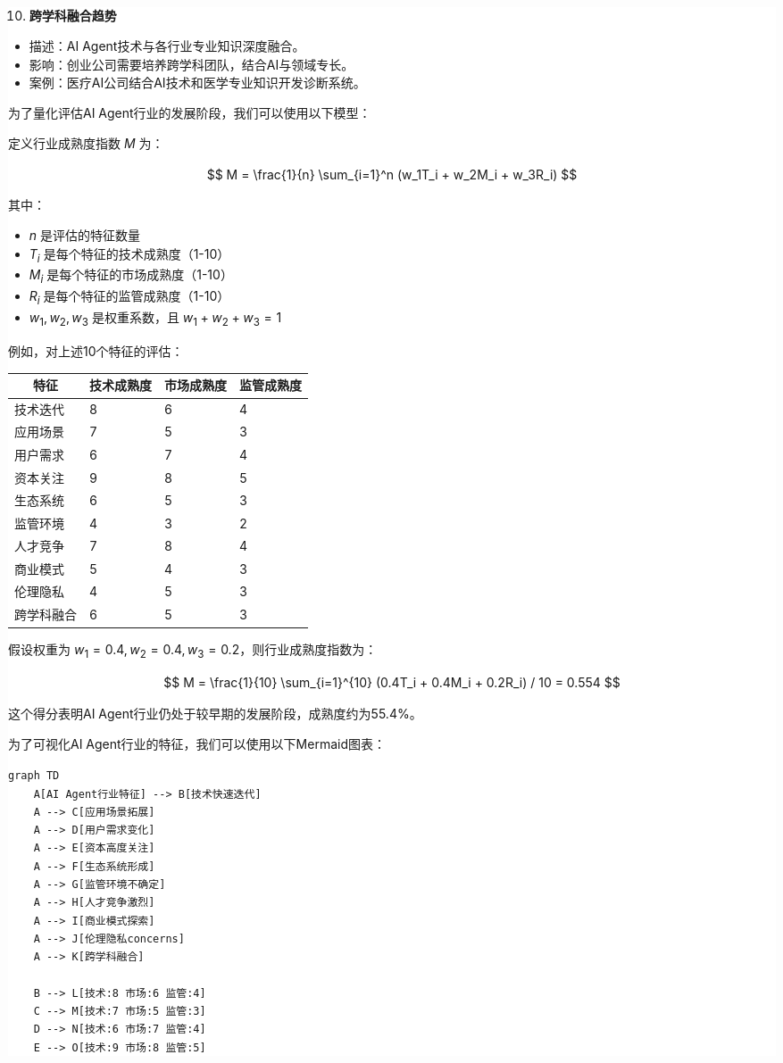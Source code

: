 10. **跨学科融合趋势**
   - 描述：AI Agent技术与各行业专业知识深度融合。
   - 影响：创业公司需要培养跨学科团队，结合AI与领域专长。
   - 案例：医疗AI公司结合AI技术和医学专业知识开发诊断系统。

为了量化评估AI Agent行业的发展阶段，我们可以使用以下模型：

定义行业成熟度指数 $M$ 为：

$$
M = \frac{1}{n} \sum_{i=1}^n (w_1T_i + w_2M_i + w_3R_i)
$$

其中：
- $n$ 是评估的特征数量
- $T_i$ 是每个特征的技术成熟度（1-10）
- $M_i$ 是每个特征的市场成熟度（1-10）
- $R_i$ 是每个特征的监管成熟度（1-10）
- $w_1, w_2, w_3$ 是权重系数，且 $w_1 + w_2 + w_3 = 1$

例如，对上述10个特征的评估：

| 特征 | 技术成熟度 | 市场成熟度 | 监管成熟度 |
|-----|-----------|-----------|-----------|
| 技术迭代 | 8 | 6 | 4 |
| 应用场景 | 7 | 5 | 3 |
| 用户需求 | 6 | 7 | 4 |
| 资本关注 | 9 | 8 | 5 |
| 生态系统 | 6 | 5 | 3 |
| 监管环境 | 4 | 3 | 2 |
| 人才竞争 | 7 | 8 | 4 |
| 商业模式 | 5 | 4 | 3 |
| 伦理隐私 | 4 | 5 | 3 |
| 跨学科融合 | 6 | 5 | 3 |

假设权重为 $w_1 = 0.4, w_2 = 0.4, w_3 = 0.2$，则行业成熟度指数为：

$$
M = \frac{1}{10} \sum_{i=1}^{10} (0.4T_i + 0.4M_i + 0.2R_i) / 10 = 0.554
$$

这个得分表明AI Agent行业仍处于较早期的发展阶段，成熟度约为55.4%。

为了可视化AI Agent行业的特征，我们可以使用以下Mermaid图表：

```mermaid
graph TD
    A[AI Agent行业特征] --> B[技术快速迭代]
    A --> C[应用场景拓展]
    A --> D[用户需求变化]
    A --> E[资本高度关注]
    A --> F[生态系统形成]
    A --> G[监管环境不确定]
    A --> H[人才竞争激烈]
    A --> I[商业模式探索]
    A --> J[伦理隐私concerns]
    A --> K[跨学科融合]
    
    B --> L[技术:8 市场:6 监管:4]
    C --> M[技术:7 市场:5 监管:3]
    D --> N[技术:6 市场:7 监管:4]
    E --> O[技术:9 市场:8 监管:5]
```